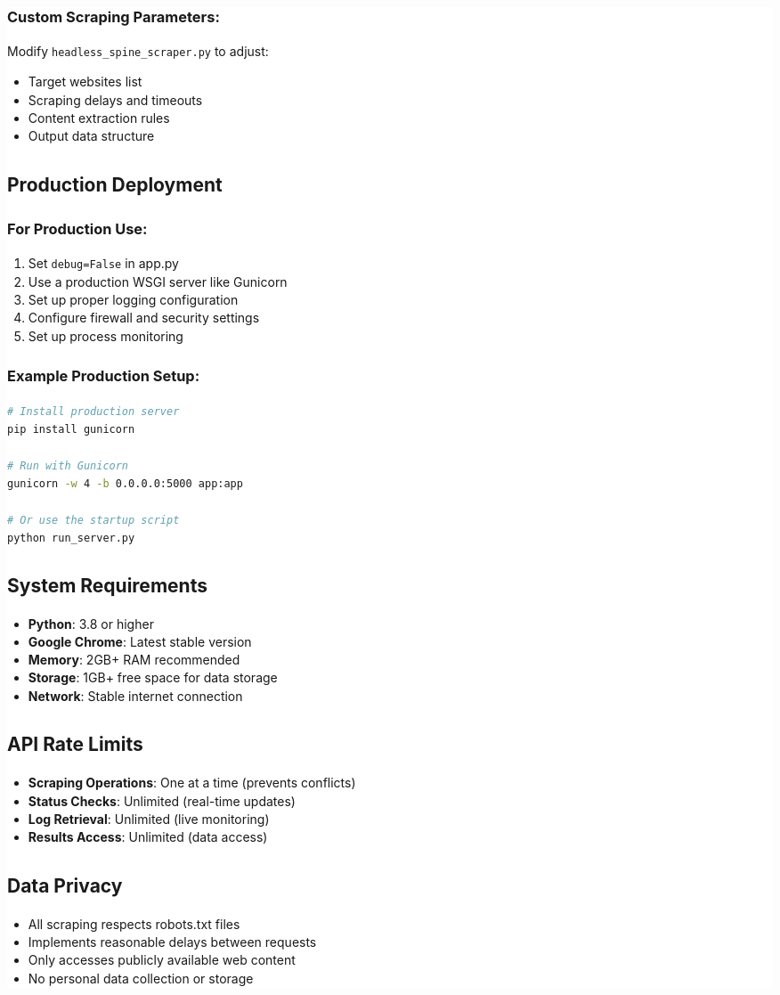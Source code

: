 ### Custom Scraping Parameters:
Modify `headless_spine_scraper.py` to adjust:
- Target websites list
- Scraping delays and timeouts
- Content extraction rules
- Output data structure

## Production Deployment

### For Production Use:
1. Set `debug=False` in app.py
2. Use a production WSGI server like Gunicorn
3. Set up proper logging configuration
4. Configure firewall and security settings
5. Set up process monitoring

### Example Production Setup:
```bash
# Install production server
pip install gunicorn

# Run with Gunicorn
gunicorn -w 4 -b 0.0.0.0:5000 app:app

# Or use the startup script
python run_server.py
```

## System Requirements

- **Python**: 3.8 or higher
- **Google Chrome**: Latest stable version
- **Memory**: 2GB+ RAM recommended
- **Storage**: 1GB+ free space for data storage
- **Network**: Stable internet connection

## API Rate Limits

- **Scraping Operations**: One at a time (prevents conflicts)
- **Status Checks**: Unlimited (real-time updates)
- **Log Retrieval**: Unlimited (live monitoring)
- **Results Access**: Unlimited (data access)

## Data Privacy

- All scraping respects robots.txt files
- Implements reasonable delays between requests
- Only accesses publicly available web content
- No personal data collection or storage
